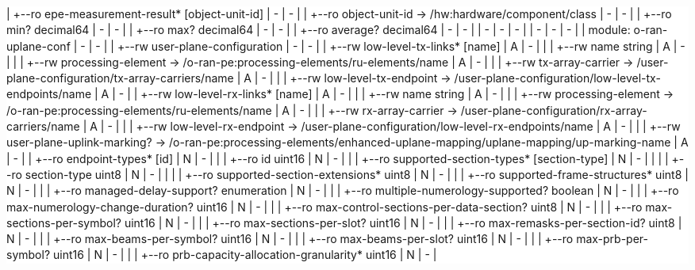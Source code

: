 | +--ro epe-measurement-result\* [object-unit-id] |  -  |  -  |
| +--ro object-unit-id -> /hw:hardware/component/class |  -  |  -  |
| +--ro min? decimal64 |  -  |  -  |
| +--ro max? decimal64 |  -  |  -  |
| +--ro average? decimal64 |  -  |  -  |
|  -  |  -  |  -  |
|  -  |  -  |  -  |
| module: o-ran-uplane-conf |  -  |  -  |
| +--rw user-plane-configuration |  -  |  -  |
| +--rw low-level-tx-links\* [name] | A |  -  |
| | +--rw name string | A |  -  |
| | +--rw processing-element -> /o-ran-pe:processing-elements/ru-elements/name | A |  -  |
| | +--rw tx-array-carrier -> /user-plane-configuration/tx-array-carriers/name | A |  -  |
| | +--rw low-level-tx-endpoint -> /user-plane-configuration/low-level-tx-endpoints/name | A |  -  |
| +--rw low-level-rx-links\* [name] | A |  -  |
| | +--rw name string | A |  -  |
| | +--rw processing-element -> /o-ran-pe:processing-elements/ru-elements/name | A |  -  |
| | +--rw rx-array-carrier -> /user-plane-configuration/rx-array-carriers/name | A |  -  |
| | +--rw low-level-rx-endpoint -> /user-plane-configuration/low-level-rx-endpoints/name | A |  -  |
| | +--rw user-plane-uplink-marking? -> /o-ran-pe:processing-elements/enhanced-uplane-mapping/uplane-mapping/up-marking-name | A |  -  |
| +--ro endpoint-types\* [id] | N |  -  |
| | +--ro id uint16 | N |  -  |
| | +--ro supported-section-types\* [section-type] | N |  -  |
| | | +--ro section-type uint8 | N |  -  |
| | | +--ro supported-section-extensions\* uint8 | N |  -  |
| | +--ro supported-frame-structures\* uint8 | N |  -  |
| | +--ro managed-delay-support? enumeration | N |  -  |
| | +--ro multiple-numerology-supported? boolean | N |  -  |
| | +--ro max-numerology-change-duration? uint16 | N |  -  |
| | +--ro max-control-sections-per-data-section? uint8 | N |  -  |
| | +--ro max-sections-per-symbol? uint16 | N |  -  |
| | +--ro max-sections-per-slot? uint16 | N |  -  |
| | +--ro max-remasks-per-section-id? uint8 | N |  -  |
| | +--ro max-beams-per-symbol? uint16 | N |  -  |
| | +--ro max-beams-per-slot? uint16 | N |  -  |
| | +--ro max-prb-per-symbol? uint16 | N |  -  |
| | +--ro prb-capacity-allocation-granularity\* uint16 | N |  -  |